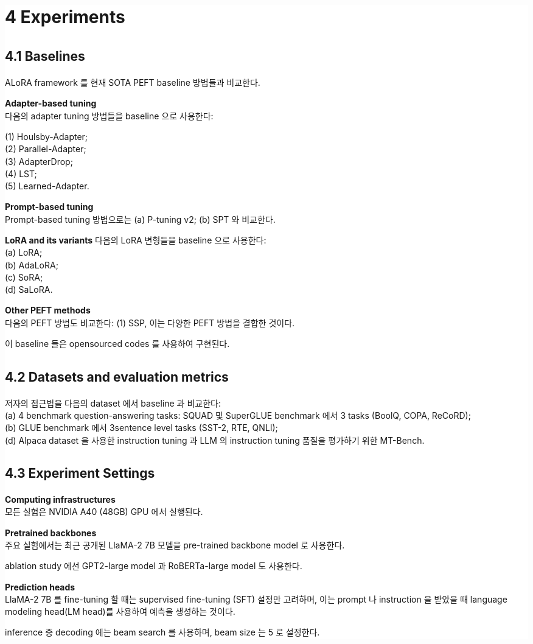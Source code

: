 # 4 Experiments

## 4.1 Baselines

ALoRA framework 를 현재 SOTA PEFT baseline 방법들과 비교한다.

**Adapter-based tuning**  
다음의 adapter tuning 방법들을 baseline 으로 사용한다:  

(1) Houlsby-Adapter;  
(2) Parallel-Adapter;  
(3) AdapterDrop;  
(4) LST;  
(5) Learned-Adapter.

**Prompt-based tuning**  
Prompt-based tuning 방법으로는 (a) P-tuning v2; (b) SPT 와 비교한다.

**LoRA and its variants**
다음의 LoRA 변형들을 baseline 으로 사용한다:  
(a) LoRA;  
(b) AdaLoRA;  
(c) SoRA;  
(d) SaLoRA.

**Other PEFT methods**  
다음의 PEFT 방법도 비교한다: (1) SSP, 이는 다양한 PEFT 방법을 결합한 것이다.

이 baseline 들은 opensourced codes 를 사용하여 구현된다. 

## 4.2 Datasets and evaluation metrics

저자의 접근법을 다음의 dataset 에서 baseline 과 비교한다:  
(a) 4 benchmark question-answering tasks: SQUAD 및 SuperGLUE benchmark 에서 3 tasks (BoolQ, COPA, ReCoRD);  
(b) GLUE benchmark 에서 3sentence level tasks (SST-2, RTE, QNLI);  
(d) Alpaca dataset 을 사용한 instruction tuning 과 LLM 의 instruction tuning 품질을 평가하기 위한 MT-Bench.

## 4.3 Experiment Settings

**Computing infrastructures**  
모든 실험은 NVIDIA A40 (48GB) GPU 에서 실행된다.

**Pretrained backbones**  
주요 실험에서는 최근 공개된 LlaMA-2 7B 모델을 pre-trained backbone model 로 사용한다. 

ablation study 에선 GPT2-large model 과 RoBERTa-large model 도 사용한다.

**Prediction heads**  
LlaMA-2 7B 를 fine-tuning 할 때는 supervised fine-tuning (SFT) 설정만 고려하며, 이는 prompt 나 instruction 을 받았을 때 language modeling head(LM head)를 사용하여 예측을 생성하는 것이다. 

inference 중 decoding 에는 beam search 를 사용하며, beam size 는 5 로 설정한다.
